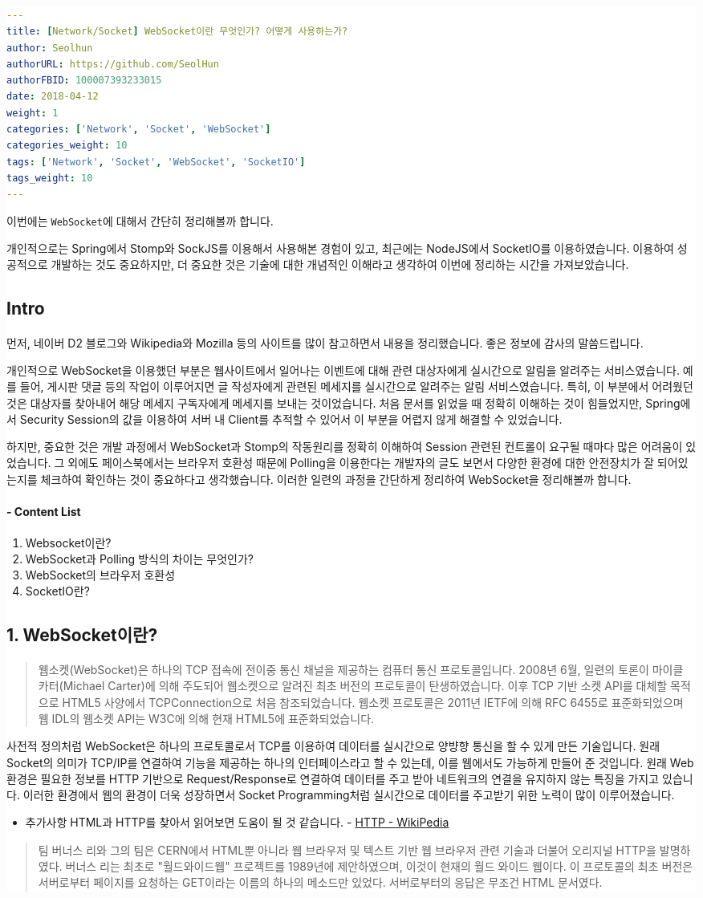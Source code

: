 ```yaml
---
title: [Network/Socket] WebSocket이란 무엇인가? 어떻게 사용하는가?
author: Seolhun
authorURL: https://github.com/SeolHun
authorFBID: 100007393233015
date: 2018-04-12
weight: 1
categories: ['Network', 'Socket', 'WebSocket']
categories_weight: 10
tags: ['Network', 'Socket', 'WebSocket', 'SocketIO']
tags_weight: 10
---
```

이번에는 `WebSocket`에 대해서 간단히 정리해볼까 합니다.

개인적으로는 Spring에서 Stomp와 SockJS를 이용해서 사용해본 경험이 있고, 최근에는 NodeJS에서 SocketIO를 이용하였습니다. 이용하여 성공적으로 개발하는 것도 중요하지만, 더 중요한 것은 기술에 대한 개념적인 이해라고 생각하여 이번에 정리하는 시간을 가져보았습니다.


## Intro
먼저, 네이버 D2 블로그와 Wikipedia와 Mozilla 등의 사이트를 많이 참고하면서 내용을 정리했습니다. 좋은 정보에 감사의 말씀드립니다.

개인적으로 WebSocket을 이용했던 부분은 웹사이트에서 일어나는 이벤트에 대해 관련 대상자에게 실시간으로 알림을 알려주는 서비스였습니다. 예를 들어, 게시판 댓글 등의 작업이 이루어지면 글 작성자에게 관련된 메세지를 실시간으로 알려주는 알림 서비스였습니다. 특히, 이 부분에서 어려웠던 것은 대상자를 찾아내어 해당 메세지 구독자에게 메세지를 보내는 것이었습니다. 처음 문서를 읽었을 때 정확히 이해하는 것이 힘들었지만, Spring에서 Security Session의 값을 이용하여 서버 내 Client를 추적할 수 있어서 이 부분을 어렵지 않게 해결할 수 있었습니다.

하지만, 중요한 것은 개발 과정에서 WebSocket과 Stomp의 작동원리를 정확히 이해하여 Session 관련된 컨트롤이 요구될 때마다 많은 어려움이 있었습니다. 그 외에도 페이스북에서는 브라우저 호환성 때문에 Polling을 이용한다는 개발자의 글도 보면서 다양한 환경에 대한 안전장치가 잘 되어있는지를 체크하여 확인하는 것이 중요하다고 생각했습니다. 이러한 일련의 과정을 간단하게 정리하여 WebSocket을 정리해볼까 합니다.

#### - Content List
1. Websocket이란?
2. WebSocket과 Polling 방식의 차이는 무엇인가?
3. WebSocket의 브라우저 호환성
4. SocketIO란?

## 1. WebSocket이란?
> 웹소켓(WebSocket)은 하나의 TCP 접속에 전이중 통신 채널을 제공하는 컴퓨터 통신 프로토콜입니다. 2008년 6월, 일련의 토론이 마이클 카터(Michael Carter)에 의해 주도되어 웹소켓으로 알려진 최초 버전의 프로토콜이 탄생하였습니다. 이후 TCP 기반 소켓 API를 대체할 목적으로 HTML5 사양에서 TCPConnection으로 처음 참조되었습니다. 웹소켓 프로토콜은 2011년 IETF에 의해 RFC 6455로 표준화되었으며 웹 IDL의 웹소켓 API는 W3C에 의해 현재 HTML5에 표준화되었습니다.

사전적 정의처럼 WebSocket은 하나의 프로토콜로서 TCP를 이용하여 데이터를 실시간으로 양뱡향 통신을 할 수 있게 만든 기술입니다. 원래 Socket의 의미가 TCP/IP를 연결하여 기능을 제공하는 하나의 인터페이스라고 할 수 있는데, 이를 웹에서도 가능하게 만들어 준 것입니다. 원래 Web 환경은 필요한 정보를 HTTP 기반으로 Request/Response로 연결하여 데이터를 주고 받아 네트워크의 연결을 유지하지 않는 특징을 가지고 있습니다. 이러한 환경에서 웹의 환경이 더욱 성장하면서 Socket Programming처럼 실시간으로 데이터를 주고받기 위한 노력이 많이 이루어졌습니다.

- 추가사항
HTML과 HTTP를 찾아서 읽어보면 도움이 될 것 같습니다. - [HTTP - WikiPedia](https://ko.wikipedia.org/wiki/HTTP)

> 팀 버너스 리와 그의 팀은 CERN에서 HTML뿐 아니라 웹 브라우저 및 텍스트 기반 웹 브라우저 관련 기술과 더불어 오리지널 HTTP을 발명하였다. 버너스 리는 최초로 "월드와이드웹" 프로젝트를 1989년에 제안하였으며, 이것이 현재의 월드 와이드 웹이다. 이 프로토콜의 최초 버전은 서버로부터 페이지를 요청하는 GET이라는 이름의 하나의 메소드만 있었다. 서버로부터의 응답은 무조건 HTML 문서였다.
